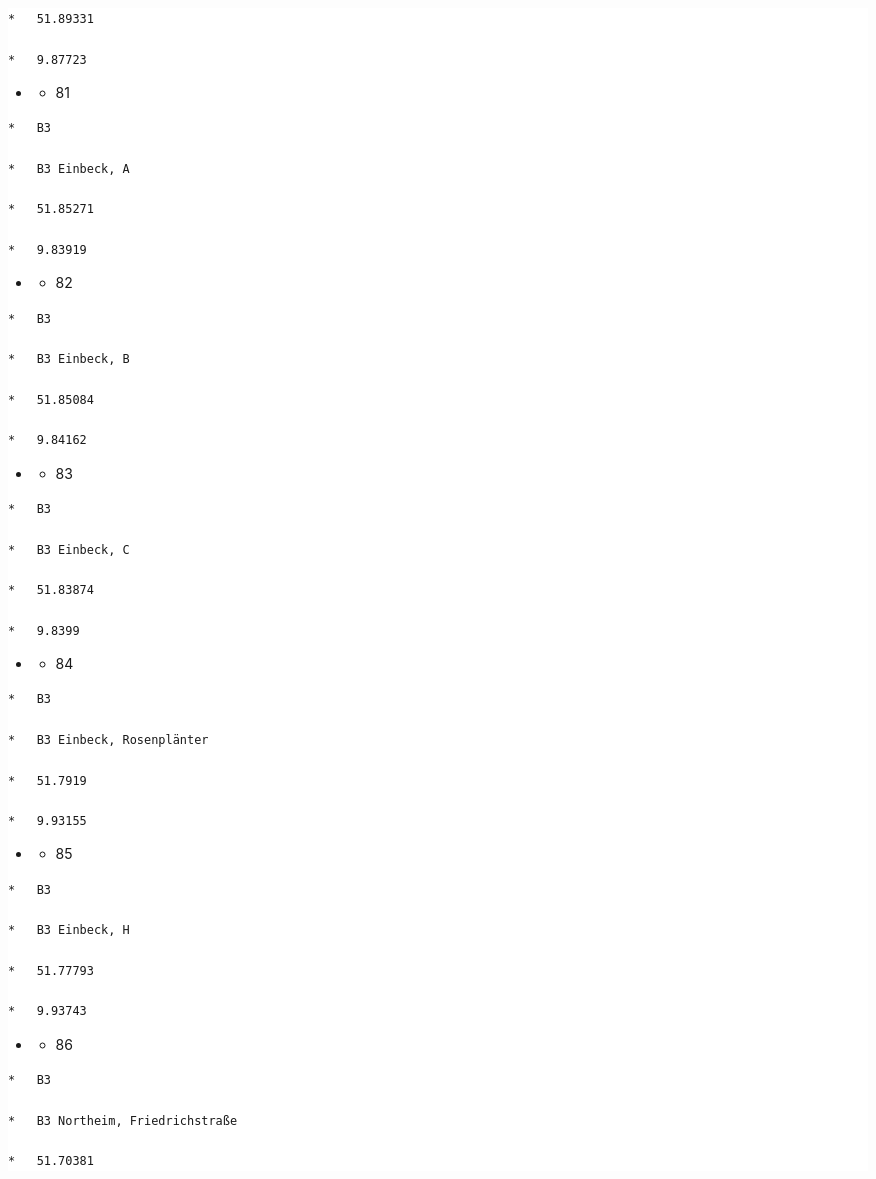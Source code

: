     *   51.89331

    *   9.87723


*    *   81

    *   B3

    *   B3 Einbeck, A

    *   51.85271

    *   9.83919


*    *   82

    *   B3

    *   B3 Einbeck, B

    *   51.85084

    *   9.84162


*    *   83

    *   B3

    *   B3 Einbeck, C

    *   51.83874

    *   9.8399


*    *   84

    *   B3

    *   B3 Einbeck, Rosenplänter

    *   51.7919

    *   9.93155


*    *   85

    *   B3

    *   B3 Einbeck, H

    *   51.77793

    *   9.93743


*    *   86

    *   B3

    *   B3 Northeim, Friedrichstraße

    *   51.70381
